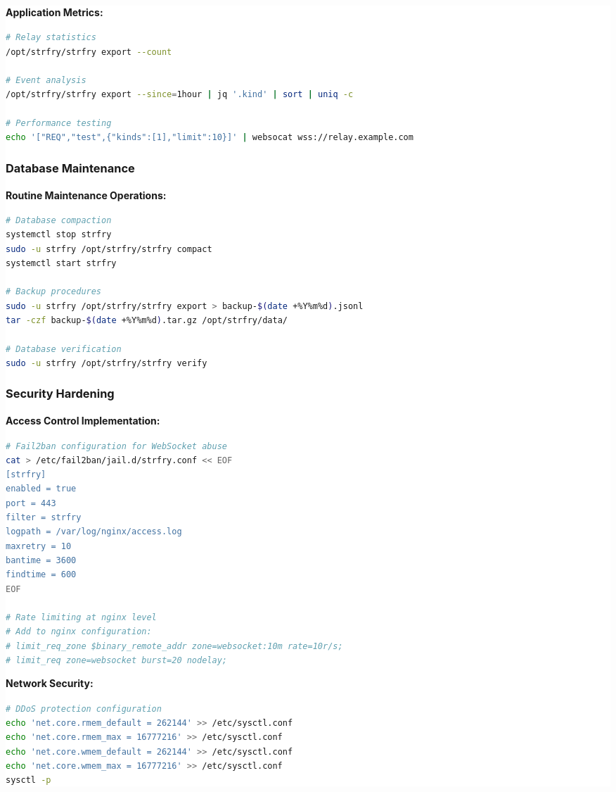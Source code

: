 **Application Metrics:**
```bash
# Relay statistics
/opt/strfry/strfry export --count

# Event analysis
/opt/strfry/strfry export --since=1hour | jq '.kind' | sort | uniq -c

# Performance testing
echo '["REQ","test",{"kinds":[1],"limit":10}]' | websocat wss://relay.example.com
```

### Database Maintenance

**Routine Maintenance Operations:**
```bash
# Database compaction
systemctl stop strfry
sudo -u strfry /opt/strfry/strfry compact
systemctl start strfry

# Backup procedures
sudo -u strfry /opt/strfry/strfry export > backup-$(date +%Y%m%d).jsonl
tar -czf backup-$(date +%Y%m%d).tar.gz /opt/strfry/data/

# Database verification
sudo -u strfry /opt/strfry/strfry verify
```

### Security Hardening

**Access Control Implementation:**
```bash
# Fail2ban configuration for WebSocket abuse
cat > /etc/fail2ban/jail.d/strfry.conf << EOF
[strfry]
enabled = true
port = 443
filter = strfry
logpath = /var/log/nginx/access.log
maxretry = 10
bantime = 3600
findtime = 600
EOF

# Rate limiting at nginx level
# Add to nginx configuration:
# limit_req_zone $binary_remote_addr zone=websocket:10m rate=10r/s;
# limit_req zone=websocket burst=20 nodelay;
```

**Network Security:**
```bash
# DDoS protection configuration
echo 'net.core.rmem_default = 262144' >> /etc/sysctl.conf
echo 'net.core.rmem_max = 16777216' >> /etc/sysctl.conf
echo 'net.core.wmem_default = 262144' >> /etc/sysctl.conf
echo 'net.core.wmem_max = 16777216' >> /etc/sysctl.conf
sysctl -p
```
